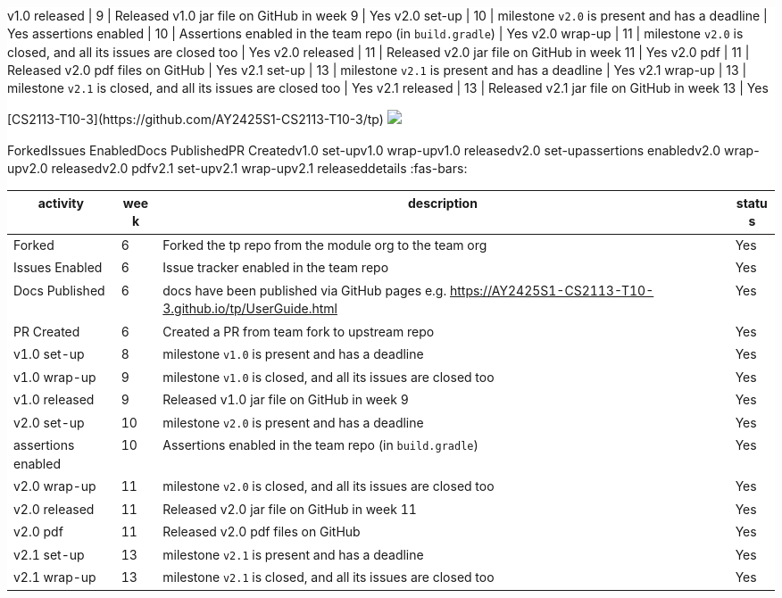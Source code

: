 <span class="badge bg-success me-1">v1.0 released</span> | 9 | Released v1.0 jar file on GitHub in week 9 | Yes
<span class="badge bg-info me-1">v2.0 set-up</span> | 10 | milestone `v2.0` is present and has a deadline | Yes
<span class="badge bg-success me-1">assertions enabled</span> | 10 | Assertions enabled in the team repo (in `build.gradle`) | Yes
<span class="badge bg-info me-1">v2.0 wrap-up</span> | 11 | milestone `v2.0` is closed, and all its issues are closed too | Yes
<span class="badge bg-success me-1">v2.0 released</span> | 11 | Released v2.0 jar file on GitHub in week 11 | Yes
<span class="badge bg-success me-1">v2.0 pdf</span> | 11 | Released v2.0 pdf files on GitHub | Yes
<span class="badge bg-info me-1">v2.1 set-up</span> | 13 | milestone `v2.1` is present and has a deadline | Yes
<span class="badge bg-info me-1">v2.1 wrap-up</span> | 13 | milestone `v2.1` is closed, and all its issues are closed too | Yes
<span class="badge bg-success me-1">v2.1 released</span> | 13 | Released v2.1 jar file on GitHub in week 13 | Yes
</panel></markdown></td>
</tr>
<tr>
<td><markdown>[CS2113-T10-3](https://github.com/AY2425S1-CS2113-T10-3/tp)</markdown></td>
<td><markdown><img src="https://github.com/AY2425S1-CS2113-T10-3/tp/workflows/Java%20CI/badge.svg" /></markdown></td>
<td><markdown><panel type="seamless">
<p slot="header" class="card-title"><md><span class="badge bg-success me-1">Forked</span><span class="badge bg-success me-1">Issues Enabled</span><span class="badge bg-success me-1">Docs Published</span><span class="badge bg-success me-1">PR Created</span><span class="badge bg-info me-1">v1.0 set-up</span><span class="badge bg-info me-1">v1.0 wrap-up</span><span class="badge bg-success me-1">v1.0 released</span><span class="badge bg-info me-1">v2.0 set-up</span><span class="badge bg-success me-1">assertions enabled</span><span class="badge bg-info me-1">v2.0 wrap-up</span><span class="badge bg-success me-1">v2.0 released</span><span class="badge bg-success me-1">v2.0 pdf</span><span class="badge bg-info me-1">v2.1 set-up</span><span class="badge bg-info me-1">v2.1 wrap-up</span><span class="badge bg-success me-1">v2.1 released</span><span class="badge bg-light text-primary me-1">details :fas-bars:</span></md></p>

activity | week | description | status
---------|------|-------------|-------
<span class="badge bg-success me-1">Forked</span> | 6 | Forked the tp repo from the module org to the team org | Yes
<span class="badge bg-success me-1">Issues Enabled</span> | 6 | Issue tracker enabled in the team repo | Yes
<span class="badge bg-success me-1">Docs Published</span> | 6 | docs have been published via GitHub pages e.g. https://AY2425S1-CS2113-T10-3.github.io/tp/UserGuide.html | Yes
<span class="badge bg-success me-1">PR Created</span> | 6 | Created a PR from team fork to upstream repo | Yes
<span class="badge bg-info me-1">v1.0 set-up</span> | 8 | milestone `v1.0` is present and has a deadline | Yes
<span class="badge bg-info me-1">v1.0 wrap-up</span> | 9 | milestone `v1.0` is closed, and all its issues are closed too | Yes
<span class="badge bg-success me-1">v1.0 released</span> | 9 | Released v1.0 jar file on GitHub in week 9 | Yes
<span class="badge bg-info me-1">v2.0 set-up</span> | 10 | milestone `v2.0` is present and has a deadline | Yes
<span class="badge bg-success me-1">assertions enabled</span> | 10 | Assertions enabled in the team repo (in `build.gradle`) | Yes
<span class="badge bg-info me-1">v2.0 wrap-up</span> | 11 | milestone `v2.0` is closed, and all its issues are closed too | Yes
<span class="badge bg-success me-1">v2.0 released</span> | 11 | Released v2.0 jar file on GitHub in week 11 | Yes
<span class="badge bg-success me-1">v2.0 pdf</span> | 11 | Released v2.0 pdf files on GitHub | Yes
<span class="badge bg-info me-1">v2.1 set-up</span> | 13 | milestone `v2.1` is present and has a deadline | Yes
<span class="badge bg-info me-1">v2.1 wrap-up</span> | 13 | milestone `v2.1` is closed, and all its issues are closed too | Yes
